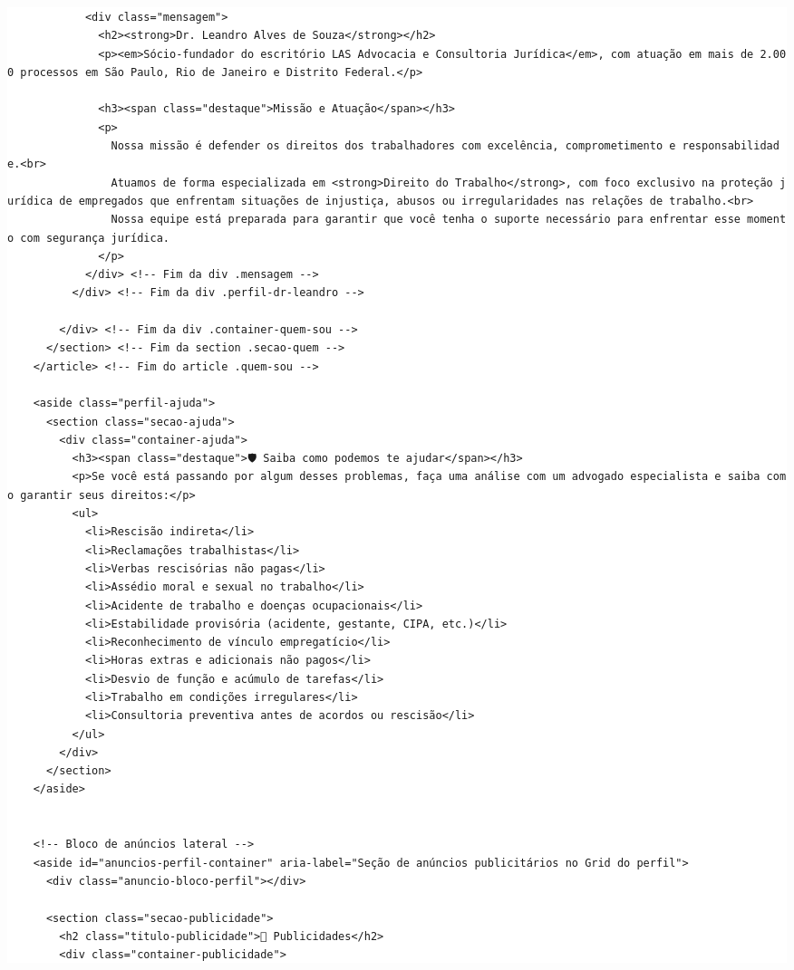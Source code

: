                 <div class="mensagem">
                  <h2><strong>Dr. Leandro Alves de Souza</strong></h2>
                  <p><em>Sócio-fundador do escritório LAS Advocacia e Consultoria Jurídica</em>, com atuação em mais de 2.000 processos em São Paulo, Rio de Janeiro e Distrito Federal.</p>

                  <h3><span class="destaque">Missão e Atuação</span></h3>
                  <p>
                    Nossa missão é defender os direitos dos trabalhadores com excelência, comprometimento e responsabilidade.<br>
                    Atuamos de forma especializada em <strong>Direito do Trabalho</strong>, com foco exclusivo na proteção jurídica de empregados que enfrentam situações de injustiça, abusos ou irregularidades nas relações de trabalho.<br>
                    Nossa equipe está preparada para garantir que você tenha o suporte necessário para enfrentar esse momento com segurança jurídica.
                  </p>
                </div> <!-- Fim da div .mensagem -->
              </div> <!-- Fim da div .perfil-dr-leandro -->

            </div> <!-- Fim da div .container-quem-sou -->
          </section> <!-- Fim da section .secao-quem -->
        </article> <!-- Fim do article .quem-sou -->

        <aside class="perfil-ajuda">
          <section class="secao-ajuda">
            <div class="container-ajuda">
              <h3><span class="destaque">🛡️ Saiba como podemos te ajudar</span></h3>
              <p>Se você está passando por algum desses problemas, faça uma análise com um advogado especialista e saiba como garantir seus direitos:</p>
              <ul>
                <li>Rescisão indireta</li>
                <li>Reclamações trabalhistas</li>
                <li>Verbas rescisórias não pagas</li>
                <li>Assédio moral e sexual no trabalho</li>
                <li>Acidente de trabalho e doenças ocupacionais</li>
                <li>Estabilidade provisória (acidente, gestante, CIPA, etc.)</li>
                <li>Reconhecimento de vínculo empregatício</li>
                <li>Horas extras e adicionais não pagos</li>
                <li>Desvio de função e acúmulo de tarefas</li>
                <li>Trabalho em condições irregulares</li>
                <li>Consultoria preventiva antes de acordos ou rescisão</li>
              </ul>
            </div>
          </section>
        </aside>


        <!-- Bloco de anúncios lateral -->
        <aside id="anuncios-perfil-container" aria-label="Seção de anúncios publicitários no Grid do perfil">
          <div class="anuncio-bloco-perfil"></div>

          <section class="secao-publicidade">
            <h2 class="titulo-publicidade">📢 Publicidades</h2>
            <div class="container-publicidade">
